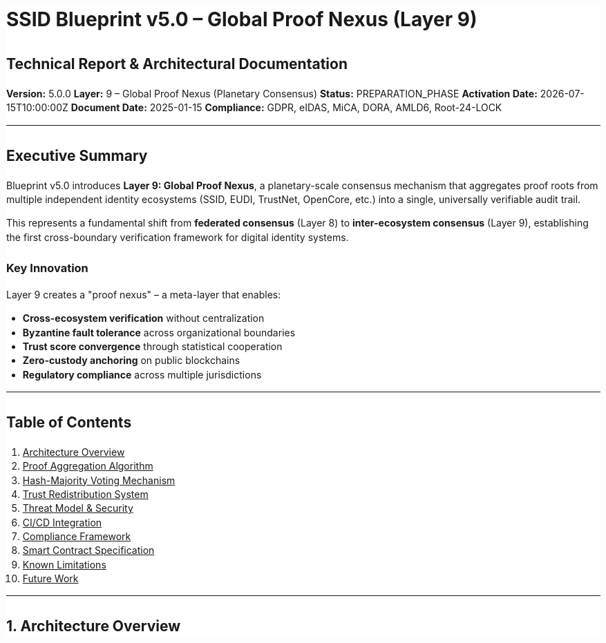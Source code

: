 # SSID Blueprint v5.0 – Global Proof Nexus (Layer 9)
## Technical Report & Architectural Documentation

**Version:** 5.0.0
**Layer:** 9 – Global Proof Nexus (Planetary Consensus)
**Status:** PREPARATION_PHASE
**Activation Date:** 2026-07-15T10:00:00Z
**Document Date:** 2025-01-15
**Compliance:** GDPR, eIDAS, MiCA, DORA, AMLD6, Root-24-LOCK

---

## Executive Summary

Blueprint v5.0 introduces **Layer 9: Global Proof Nexus**, a planetary-scale consensus mechanism that aggregates proof roots from multiple independent identity ecosystems (SSID, EUDI, TrustNet, OpenCore, etc.) into a single, universally verifiable audit trail.

This represents a fundamental shift from **federated consensus** (Layer 8) to **inter-ecosystem consensus** (Layer 9), establishing the first cross-boundary verification framework for digital identity systems.

### Key Innovation

Layer 9 creates a "proof nexus" – a meta-layer that enables:
- **Cross-ecosystem verification** without centralization
- **Byzantine fault tolerance** across organizational boundaries
- **Trust score convergence** through statistical cooperation
- **Zero-custody anchoring** on public blockchains
- **Regulatory compliance** across multiple jurisdictions

---

## Table of Contents

1. [Architecture Overview](#1-architecture-overview)
2. [Proof Aggregation Algorithm](#2-proof-aggregation-algorithm)
3. [Hash-Majority Voting Mechanism](#3-hash-majority-voting-mechanism)
4. [Trust Redistribution System](#4-trust-redistribution-system)
5. [Threat Model & Security](#5-threat-model--security)
6. [CI/CD Integration](#6-cicd-integration)
7. [Compliance Framework](#7-compliance-framework)
8. [Smart Contract Specification](#8-smart-contract-specification)
9. [Known Limitations](#9-known-limitations)
10. [Future Work](#10-future-work)

---

## 1. Architecture Overview
